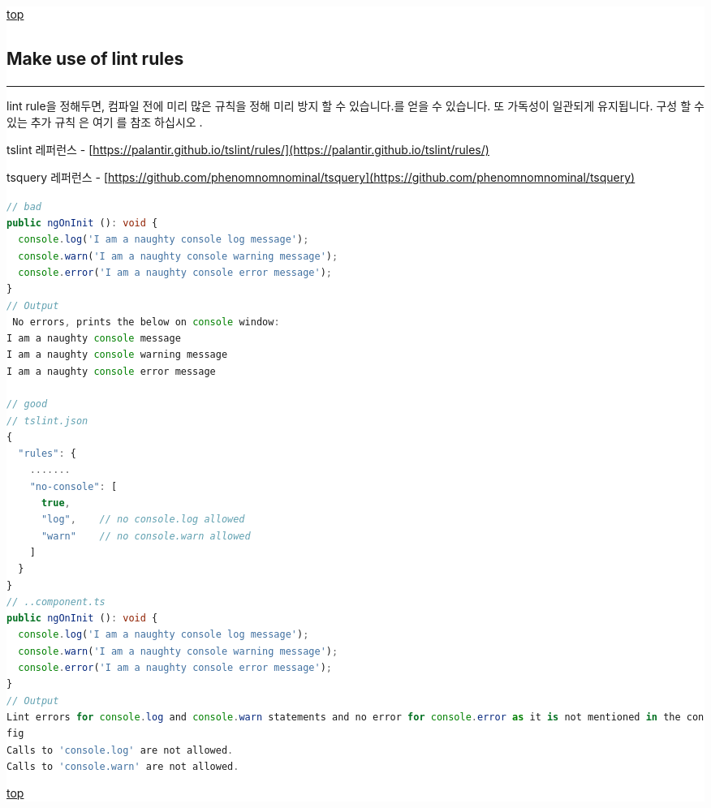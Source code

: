 [top](#목차)

## Make use of lint rules

---

lint rule을 정해두면, 컴파일 전에 미리 많은 규칙을 정해 미리 방지 할 수 있습니다.를 얻을 수 있습니다. 또 가독성이 일관되게 유지됩니다. 구성 할 수있는 추가 규칙 은 여기 를 참조 하십시오 .

tslint 레퍼런스 - [https://palantir.github.io/tslint/rules/](https://palantir.github.io/tslint/rules/)

tsquery 레퍼런스 - [https://github.com/phenomnomnominal/tsquery](https://github.com/phenomnomnominal/tsquery)

``` typescript
// bad
public ngOnInit (): void {
  console.log('I am a naughty console log message');
  console.warn('I am a naughty console warning message');
  console.error('I am a naughty console error message');
}
// Output
 No errors, prints the below on console window:
I am a naughty console message
I am a naughty console warning message
I am a naughty console error message

// good
// tslint.json
{
  "rules": {
    .......
    "no-console": [
      true,
      "log",    // no console.log allowed
      "warn"    // no console.warn allowed
    ]
  }
}
// ..component.ts
public ngOnInit (): void {
  console.log('I am a naughty console log message');
  console.warn('I am a naughty console warning message');
  console.error('I am a naughty console error message');
}
// Output
Lint errors for console.log and console.warn statements and no error for console.error as it is not mentioned in the config
Calls to 'console.log' are not allowed.
Calls to 'console.warn' are not allowed.
```

[top](#목차)
